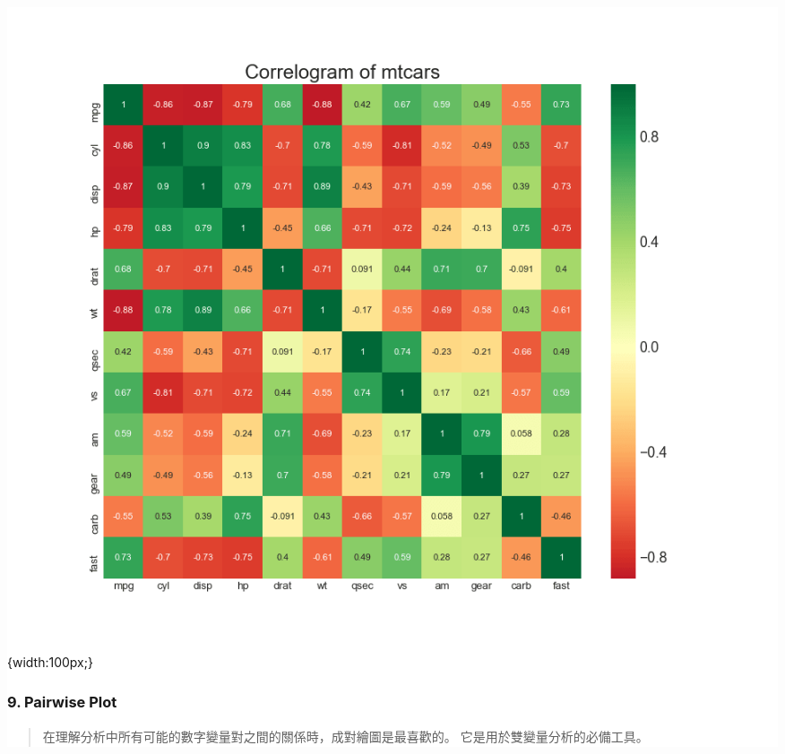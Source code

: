 ![Alt text](resource/8_Correlogram_Matplotlib-min.png){width:100px;}

### 9. Pairwise Plot
> 在理解分析中所有可能的數字變量對之間的關係時，成對繪圖是最喜歡的。 它是用於雙變量分析的必備工具。
